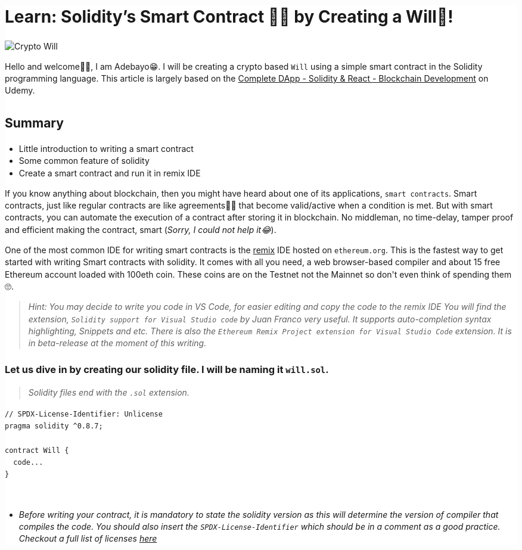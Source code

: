 # Learn: Solidity’s Smart Contract 🤝🏼 by Creating a Will📜!

![Crypto Will](https://dev-to-uploads.s3.amazonaws.com/uploads/articles/vwtt73t600pl1q5bferr.png)

Hello and welcome👋🏼, I am Adebayo😁. I will be creating a crypto based `Will` using a simple smart contract in the Solidity programming language.
This article is largely based on the [Complete DApp - Solidity & React - Blockchain Development](https://www.udemy.com/course/complete-dapp-solidity-react-blockchain-development/) on Udemy.

## Summary
- Little introduction to writing a smart contract
- Some common feature of solidity
- Create a smart contract and  run it in remix IDE


If you know anything about blockchain, then you might have heard about one of its applications, `smart contracts`. Smart contracts, just like regular contracts are like agreements🤝🏼 that become valid/active when a condition is met. But with smart contracts, you can automate the execution of a contract after storing it in blockchain. No middleman, no time-delay, tamper proof and efficient making the contract, smart (*Sorry, I could not help it😂*).

One of the most common IDE for writing smart contracts is the [remix](https://github.com/ethereum/remix-ide) IDE hosted on `ethereum.org`. This is the fastest way to get started with writing Smart contracts with solidity. It comes with all you need, a web browser-based compiler and about 15 free Ethereum account loaded with 100eth coin. These coins are on the Testnet not the Mainnet so don't even think of spending them🙄. 


> *Hint: You may decide to write you code in VS Code, for easier editing and copy the code to the remix IDE*
> *You will find the extension, `Solidity support for Visual Studio code` by Juan Franco very useful. It supports auto-completion syntax highlighting, Snippets and etc.*
> *There is also the `Ethereum Remix Project extension for Visual Studio Code` extension. It is in beta-release at the moment of this writing.*

### Let us dive in by creating our solidity file. I will be naming it `will.sol`. 
> *Solidity files end with the `.sol` extension.*

```solidity 
// SPDX-License-Identifier: Unlicense
pragma solidity ^0.8.7;

contract Will {
  code...
}
```
<br>

- *Before writing your contract, it is mandatory to state the solidity version as this will determine the version of compiler that compiles the code. You should also insert the `SPDX-License-Identifier` which should be in a comment as a good practice. Checkout a full list of licenses [here](https://spdx.org/licenses/)* 

